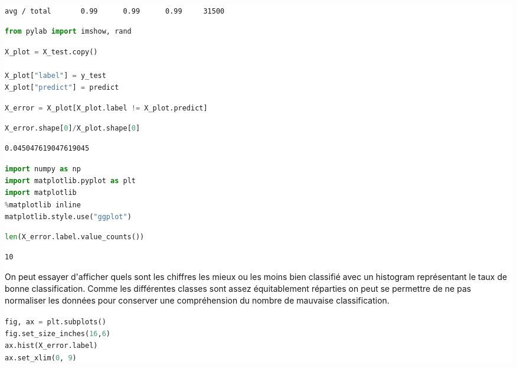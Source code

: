     avg / total       0.99      0.99      0.99     31500
    
    


```python
from pylab import imshow, rand
```


```python
X_plot = X_test.copy()

X_plot["label"] = y_test
X_plot["predict"] = predict
```


```python
X_error = X_plot[X_plot.label != X_plot.predict]
```


```python
X_error.shape[0]/X_plot.shape[0]
```




    0.045047619047619045




```python
import numpy as np
import matplotlib.pyplot as plt
import matplotlib
%matplotlib inline
matplotlib.style.use("ggplot")
```


```python
len(X_error.label.value_counts())
```




    10



On peut essayer d'afficher quels sont les chiffres les mieux ou les moins bien classifié avec un histogram représentant le taux de bonne classification. Comme les différentes classes sont assez équitablement réparties on peut se permettre de ne pas normaliser les données pour conserver une compréhension du nombre de mauvaise classification.


```python
fig, ax = plt.subplots()
fig.set_size_inches(16,6)
ax.hist(X_error.label)
ax.set_xlim(0, 9)
```
